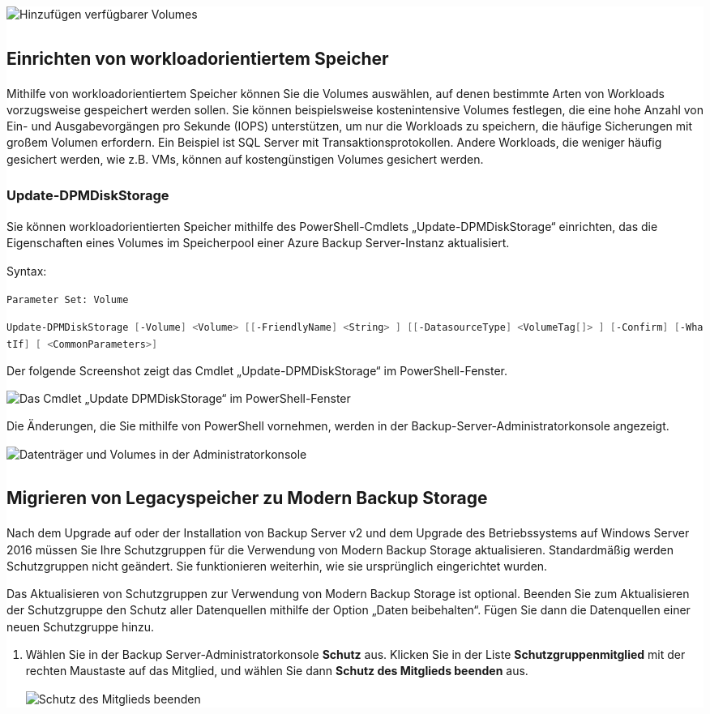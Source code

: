![Hinzufügen verfügbarer Volumes](./media/backup-mabs-add-storage/mabs-add-storage-7.png)

## <a name="set-up-workload-aware-storage"></a>Einrichten von workloadorientiertem Speicher

Mithilfe von workloadorientiertem Speicher können Sie die Volumes auswählen, auf denen bestimmte Arten von Workloads vorzugsweise gespeichert werden sollen. Sie können beispielsweise kostenintensive Volumes festlegen, die eine hohe Anzahl von Ein- und Ausgabevorgängen pro Sekunde (IOPS) unterstützen, um nur die Workloads zu speichern, die häufige Sicherungen mit großem Volumen erfordern. Ein Beispiel ist SQL Server mit Transaktionsprotokollen. Andere Workloads, die weniger häufig gesichert werden, wie z.B. VMs, können auf kostengünstigen Volumes gesichert werden.

### <a name="update-dpmdiskstorage"></a>Update-DPMDiskStorage

Sie können workloadorientierten Speicher mithilfe des PowerShell-Cmdlets „Update-DPMDiskStorage“ einrichten, das die Eigenschaften eines Volumes im Speicherpool einer Azure Backup Server-Instanz aktualisiert.

Syntax:

`Parameter Set: Volume`

```powershell
Update-DPMDiskStorage [-Volume] <Volume> [[-FriendlyName] <String> ] [[-DatasourceType] <VolumeTag[]> ] [-Confirm] [-WhatIf] [ <CommonParameters>]
```

Der folgende Screenshot zeigt das Cmdlet „Update-DPMDiskStorage“ im PowerShell-Fenster.

![Das Cmdlet „Update DPMDiskStorage“ im PowerShell-Fenster](./media/backup-mabs-add-storage/mabs-add-storage-8.png)

Die Änderungen, die Sie mithilfe von PowerShell vornehmen, werden in der Backup-Server-Administratorkonsole angezeigt.

![Datenträger und Volumes in der Administratorkonsole](./media/backup-mabs-add-storage/mabs-add-storage-9.png)

## <a name="migrate-legacy-storage-to-modern-backup-storage"></a>Migrieren von Legacyspeicher zu Modern Backup Storage

Nach dem Upgrade auf oder der Installation von Backup Server v2 und dem Upgrade des Betriebssystems auf Windows Server 2016 müssen Sie Ihre Schutzgruppen für die Verwendung von Modern Backup Storage aktualisieren. Standardmäßig werden Schutzgruppen nicht geändert. Sie funktionieren weiterhin, wie sie ursprünglich eingerichtet wurden.

Das Aktualisieren von Schutzgruppen zur Verwendung von Modern Backup Storage ist optional. Beenden Sie zum Aktualisieren der Schutzgruppe den Schutz aller Datenquellen mithilfe der Option „Daten beibehalten“. Fügen Sie dann die Datenquellen einer neuen Schutzgruppe hinzu.

1. Wählen Sie in der Backup Server-Administratorkonsole **Schutz** aus. Klicken Sie in der Liste **Schutzgruppenmitglied** mit der rechten Maustaste auf das Mitglied, und wählen Sie dann **Schutz des Mitglieds beenden** aus.

   ![Schutz des Mitglieds beenden](/system-center/dpm/media/upgrade-to-dpm-2016/dpm-2016-stop-protection1.png)
